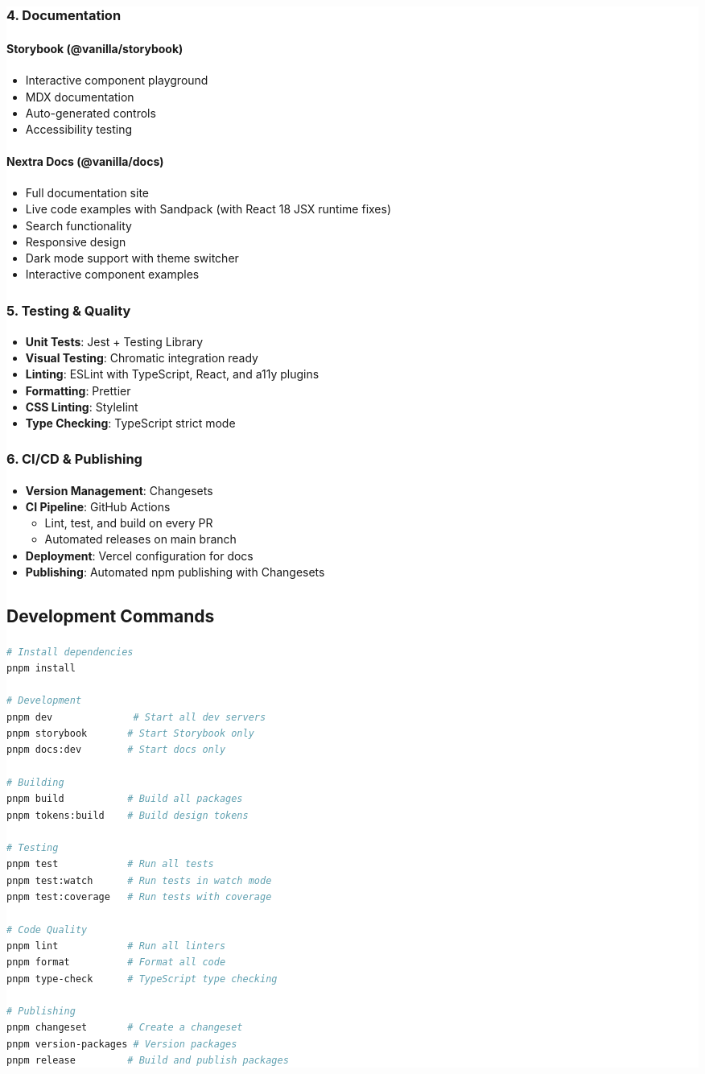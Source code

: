 ### 4. Documentation

#### Storybook (@vanilla/storybook)
- Interactive component playground
- MDX documentation
- Auto-generated controls
- Accessibility testing

#### Nextra Docs (@vanilla/docs)
- Full documentation site
- Live code examples with Sandpack (with React 18 JSX runtime fixes)
- Search functionality
- Responsive design
- Dark mode support with theme switcher
- Interactive component examples

### 5. Testing & Quality
- **Unit Tests**: Jest + Testing Library
- **Visual Testing**: Chromatic integration ready
- **Linting**: ESLint with TypeScript, React, and a11y plugins
- **Formatting**: Prettier
- **CSS Linting**: Stylelint
- **Type Checking**: TypeScript strict mode

### 6. CI/CD & Publishing
- **Version Management**: Changesets
- **CI Pipeline**: GitHub Actions
  - Lint, test, and build on every PR
  - Automated releases on main branch
- **Deployment**: Vercel configuration for docs
- **Publishing**: Automated npm publishing with Changesets

## Development Commands

```bash
# Install dependencies
pnpm install

# Development
pnpm dev              # Start all dev servers
pnpm storybook       # Start Storybook only
pnpm docs:dev        # Start docs only

# Building
pnpm build           # Build all packages
pnpm tokens:build    # Build design tokens

# Testing
pnpm test            # Run all tests
pnpm test:watch      # Run tests in watch mode
pnpm test:coverage   # Run tests with coverage

# Code Quality
pnpm lint            # Run all linters
pnpm format          # Format all code
pnpm type-check      # TypeScript type checking

# Publishing
pnpm changeset       # Create a changeset
pnpm version-packages # Version packages
pnpm release         # Build and publish packages
```
